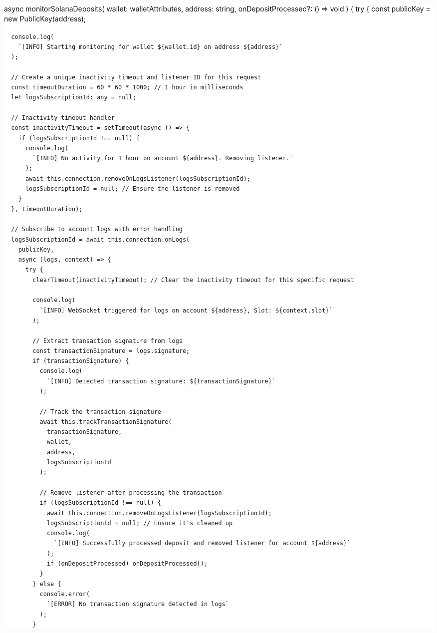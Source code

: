   async monitorSolanaDeposits(
    wallet: walletAttributes,
    address: string,
    onDepositProcessed?: () => void
  ) {
    try {
      const publicKey = new PublicKey(address);

      console.log(
        `[INFO] Starting monitoring for wallet ${wallet.id} on address ${address}`
      );

      // Create a unique inactivity timeout and listener ID for this request
      const timeoutDuration = 60 * 60 * 1000; // 1 hour in milliseconds
      let logsSubscriptionId: any = null;

      // Inactivity timeout handler
      const inactivityTimeout = setTimeout(async () => {
        if (logsSubscriptionId !== null) {
          console.log(
            `[INFO] No activity for 1 hour on account ${address}. Removing listener.`
          );
          await this.connection.removeOnLogsListener(logsSubscriptionId);
          logsSubscriptionId = null; // Ensure the listener is removed
        }
      }, timeoutDuration);

      // Subscribe to account logs with error handling
      logsSubscriptionId = await this.connection.onLogs(
        publicKey,
        async (logs, context) => {
          try {
            clearTimeout(inactivityTimeout); // Clear the inactivity timeout for this specific request

            console.log(
              `[INFO] WebSocket triggered for logs on account ${address}, Slot: ${context.slot}`
            );

            // Extract transaction signature from logs
            const transactionSignature = logs.signature;
            if (transactionSignature) {
              console.log(
                `[INFO] Detected transaction signature: ${transactionSignature}`
              );

              // Track the transaction signature
              await this.trackTransactionSignature(
                transactionSignature,
                wallet,
                address,
                logsSubscriptionId
              );

              // Remove listener after processing the transaction
              if (logsSubscriptionId !== null) {
                await this.connection.removeOnLogsListener(logsSubscriptionId);
                logsSubscriptionId = null; // Ensure it's cleaned up
                console.log(
                  `[INFO] Successfully processed deposit and removed listener for account ${address}`
                );
                if (onDepositProcessed) onDepositProcessed();
              }
            } else {
              console.error(
                `[ERROR] No transaction signature detected in logs`
              );
            }
